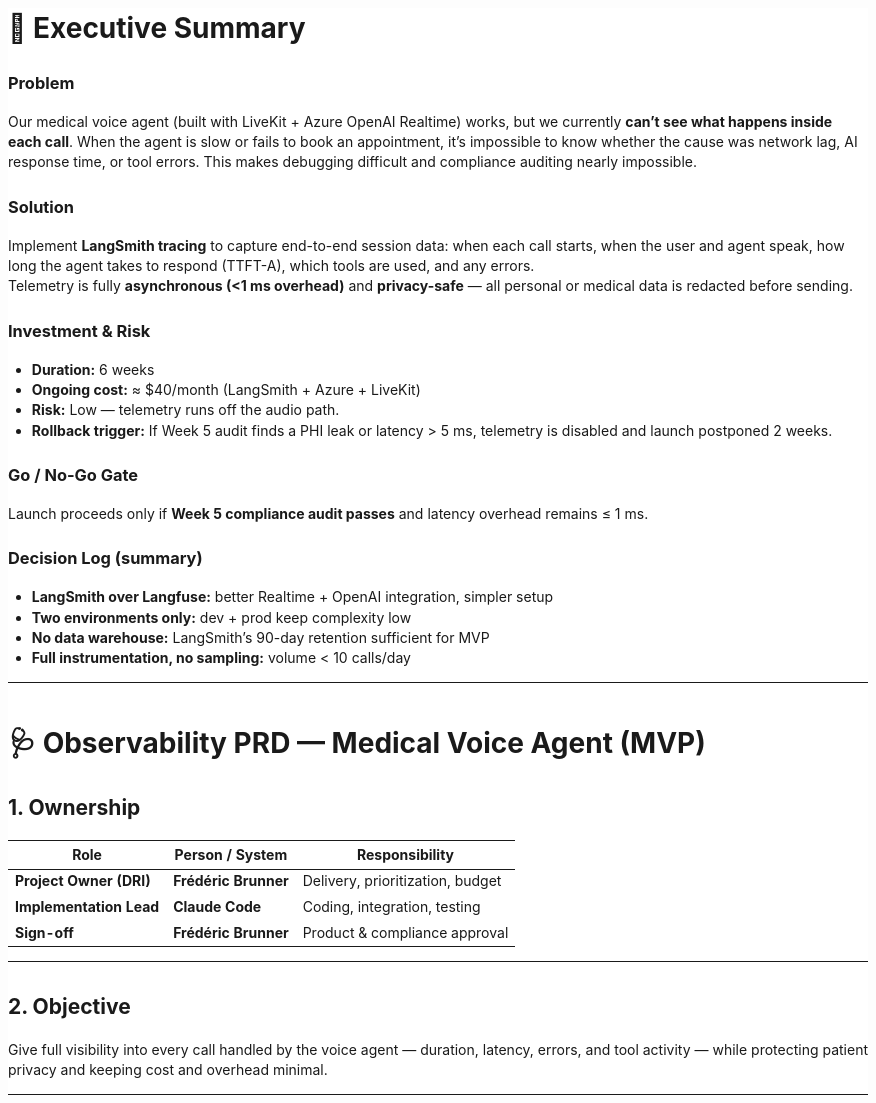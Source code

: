 # 🚀 Executive Summary

### Problem
Our medical voice agent (built with LiveKit + Azure OpenAI Realtime) works, but we currently **can’t see what happens inside each call**. When the agent is slow or fails to book an appointment, it’s impossible to know whether the cause was network lag, AI response time, or tool errors. This makes debugging difficult and compliance auditing nearly impossible.

### Solution
Implement **LangSmith tracing** to capture end-to-end session data: when each call starts, when the user and agent speak, how long the agent takes to respond (TTFT-A), which tools are used, and any errors.  
Telemetry is fully **asynchronous (<1 ms overhead)** and **privacy-safe** — all personal or medical data is redacted before sending.

### Investment & Risk
- **Duration:** 6 weeks  
- **Ongoing cost:** ≈ $40/month (LangSmith + Azure + LiveKit)  
- **Risk:** Low — telemetry runs off the audio path.  
- **Rollback trigger:** If Week 5 audit finds a PHI leak or latency > 5 ms, telemetry is disabled and launch postponed 2 weeks.

### Go / No-Go Gate
Launch proceeds only if **Week 5 compliance audit passes** and latency overhead remains ≤ 1 ms.

### Decision Log (summary)
- **LangSmith over Langfuse:** better Realtime + OpenAI integration, simpler setup  
- **Two environments only:** dev + prod keep complexity low  
- **No data warehouse:** LangSmith’s 90-day retention sufficient for MVP  
- **Full instrumentation, no sampling:** volume < 10 calls/day  

---

# 🩺 Observability PRD — Medical Voice Agent (MVP)

## 1. Ownership

| Role | Person / System | Responsibility |
|------|-----------------|----------------|
| **Project Owner (DRI)** | **Frédéric Brunner** | Delivery, prioritization, budget |
| **Implementation Lead** | **Claude Code** | Coding, integration, testing |
| **Sign-off** | **Frédéric Brunner** | Product & compliance approval |

---

## 2. Objective
Give full visibility into every call handled by the voice agent — duration, latency, errors, and tool activity — while protecting patient privacy and keeping cost and overhead minimal.

---